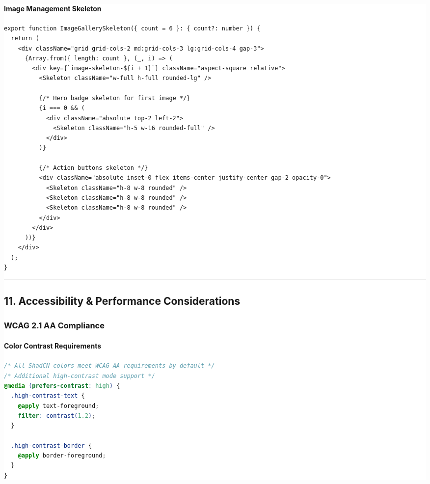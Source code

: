 #### Image Management Skeleton
```tsx
export function ImageGallerySkeleton({ count = 6 }: { count?: number }) {
  return (
    <div className="grid grid-cols-2 md:grid-cols-3 lg:grid-cols-4 gap-3">
      {Array.from({ length: count }, (_, i) => (
        <div key={`image-skeleton-${i + 1}`} className="aspect-square relative">
          <Skeleton className="w-full h-full rounded-lg" />
          
          {/* Hero badge skeleton for first image */}
          {i === 0 && (
            <div className="absolute top-2 left-2">
              <Skeleton className="h-5 w-16 rounded-full" />
            </div>
          )}
          
          {/* Action buttons skeleton */}
          <div className="absolute inset-0 flex items-center justify-center gap-2 opacity-0">
            <Skeleton className="h-8 w-8 rounded" />
            <Skeleton className="h-8 w-8 rounded" />
            <Skeleton className="h-8 w-8 rounded" />
          </div>
        </div>
      ))}
    </div>
  );
}
```

---

## 11. Accessibility & Performance Considerations

### WCAG 2.1 AA Compliance

#### Color Contrast Requirements
```css
/* All ShadCN colors meet WCAG AA requirements by default */
/* Additional high-contrast mode support */
@media (prefers-contrast: high) {
  .high-contrast-text {
    @apply text-foreground;
    filter: contrast(1.2);
  }
  
  .high-contrast-border {
    @apply border-foreground;
  }
}
```
